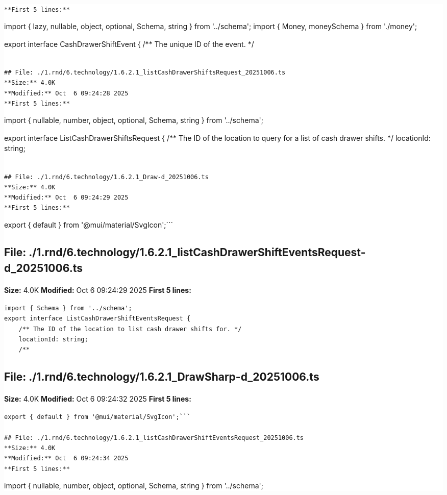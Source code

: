 ```
**First 5 lines:**
```
import { lazy, nullable, object, optional, Schema, string } from '../schema';
import { Money, moneySchema } from './money';

export interface CashDrawerShiftEvent {
  /** The unique ID of the event. */
```

## File: ./1.rnd/6.technology/1.6.2.1_listCashDrawerShiftsRequest_20251006.ts
**Size:** 4.0K
**Modified:** Oct  6 09:24:28 2025
**First 5 lines:**
```
import { nullable, number, object, optional, Schema, string } from '../schema';

export interface ListCashDrawerShiftsRequest {
  /** The ID of the location to query for a list of cash drawer shifts. */
  locationId: string;
```

## File: ./1.rnd/6.technology/1.6.2.1_Draw-d_20251006.ts
**Size:** 4.0K
**Modified:** Oct  6 09:24:29 2025
**First 5 lines:**
```
export { default } from '@mui/material/SvgIcon';```

## File: ./1.rnd/6.technology/1.6.2.1_listCashDrawerShiftEventsRequest-d_20251006.ts
**Size:** 4.0K
**Modified:** Oct  6 09:24:29 2025
**First 5 lines:**
```
import { Schema } from '../schema';
export interface ListCashDrawerShiftEventsRequest {
    /** The ID of the location to list cash drawer shifts for. */
    locationId: string;
    /**
```

## File: ./1.rnd/6.technology/1.6.2.1_DrawSharp-d_20251006.ts
**Size:** 4.0K
**Modified:** Oct  6 09:24:32 2025
**First 5 lines:**
```
export { default } from '@mui/material/SvgIcon';```

## File: ./1.rnd/6.technology/1.6.2.1_listCashDrawerShiftEventsRequest_20251006.ts
**Size:** 4.0K
**Modified:** Oct  6 09:24:34 2025
**First 5 lines:**
```
import { nullable, number, object, optional, Schema, string } from '../schema';
